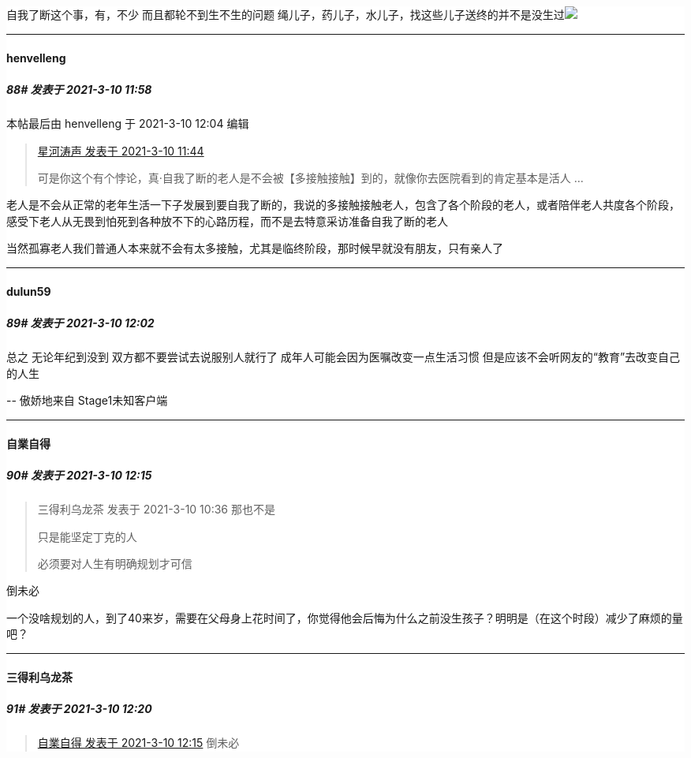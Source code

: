 
自我了断这个事，有，不少
而且都轮不到生不生的问题
绳儿子，药儿子，水儿子，找这些儿子送终的并不是没生过<img src="https://static.saraba1st.com/image/smiley/face2017/003.png" referrerpolicy="no-referrer">


-----

####  henvelleng  
##### 88#       发表于 2021-3-10 11:58


 本帖最后由 henvelleng 于 2021-3-10 12:04 编辑 
<blockquote><a href="httphttps://bbs.saraba1st.com/2b/forum.php?mod=redirect&amp;goto=findpost&amp;pid=50574353&amp;ptid=1992247" target="_blank">星河涛声 发表于 2021-3-10 11:44</a>

可是你这个有个悖论，真·自我了断的老人是不会被【多接触接触】到的，就像你去医院看到的肯定基本是活人 ...</blockquote>
老人是不会从正常的老年生活一下子发展到要自我了断的，我说的多接触接触老人，包含了各个阶段的老人，或者陪伴老人共度各个阶段，感受下老人从无畏到怕死到各种放不下的心路历程，而不是去特意采访准备自我了断的老人

当然孤寡老人我们普通人本来就不会有太多接触，尤其是临终阶段，那时候早就没有朋友，只有亲人了


-----

####  dulun59  
##### 89#       发表于 2021-3-10 12:02


总之 无论年纪到没到 双方都不要尝试去说服别人就行了 成年人可能会因为医嘱改变一点生活习惯 但是应该不会听网友的“教育”去改变自己的人生

 -- 傲娇地来自 Stage1未知客户端


-----

####  自業自得  
##### 90#       发表于 2021-3-10 12:15


<blockquote>三得利乌龙茶 发表于 2021-3-10 10:36
那也不是

只是能坚定丁克的人

必须要对人生有明确规划才可信
</blockquote>
倒未必

一个没啥规划的人，到了40来岁，需要在父母身上花时间了，你觉得他会后悔为什么之前没生孩子？明明是（在这个时段）减少了麻烦的量吧？


-----

####  三得利乌龙茶  
##### 91#       发表于 2021-3-10 12:20


<blockquote><a href="httphttps://bbs.saraba1st.com/2b/forum.php?mod=redirect&amp;goto=findpost&amp;pid=50574754&amp;ptid=1992247" target="_blank">自業自得 发表于 2021-3-10 12:15</a>
倒未必
